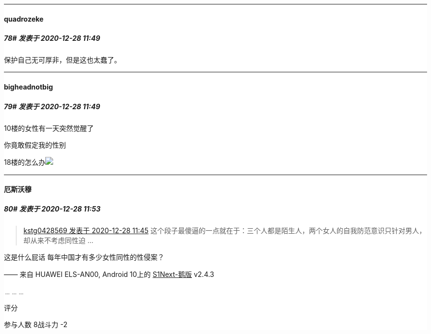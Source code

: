 





*****

####  quadrozeke  
##### 78#       发表于 2020-12-28 11:49




保护自己无可厚非，但是这也太蠢了。







*****

####  bigheadnotbig  
##### 79#       发表于 2020-12-28 11:49




10楼的女性有一天突然觉醒了

你竟敢假定我的性别

18楼的怎么办<img src="https://static.saraba1st.com/image/smiley/face2017/067.png" referrerpolicy="no-referrer">







*****

####  厄斯沃穆  
##### 80#       发表于 2020-12-28 11:53



<blockquote><a href="httphttps://bbs.saraba1st.com/2b/forum.php?mod=redirect&amp;goto=findpost&amp;pid=49866374&amp;ptid=1979950" target="_blank">kstg0428569 发表于 2020-12-28 11:45</a>
这个段子最傻逼的一点就在于：三个人都是陌生人，两个女人的自我防范意识只针对男人，却从来不考虑同性迫 ...</blockquote>
这是什么屁话
每年中国才有多少女性同性的性侵案？

—— 来自 HUAWEI ELS-AN00, Android 10上的 [S1Next-鹅版](https://github.com/ykrank/S1-Next/releases) v2.4.3



﹍﹍﹍

评分





 参与人数 8战斗力 -2
